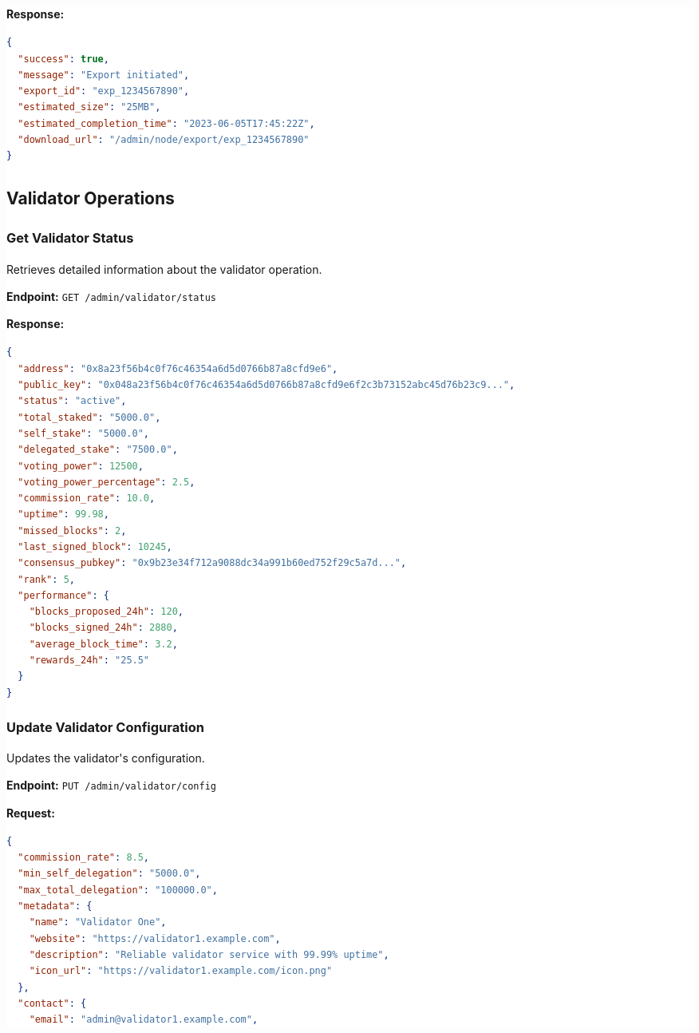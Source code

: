 **Response:**
```json
{
  "success": true,
  "message": "Export initiated",
  "export_id": "exp_1234567890",
  "estimated_size": "25MB",
  "estimated_completion_time": "2023-06-05T17:45:22Z",
  "download_url": "/admin/node/export/exp_1234567890"
}
```

## Validator Operations

### Get Validator Status

Retrieves detailed information about the validator operation.

**Endpoint:** `GET /admin/validator/status`

**Response:**
```json
{
  "address": "0x8a23f56b4c0f76c46354a6d5d0766b87a8cfd9e6",
  "public_key": "0x048a23f56b4c0f76c46354a6d5d0766b87a8cfd9e6f2c3b73152abc45d76b23c9...",
  "status": "active",
  "total_staked": "5000.0",
  "self_stake": "5000.0",
  "delegated_stake": "7500.0",
  "voting_power": 12500,
  "voting_power_percentage": 2.5,
  "commission_rate": 10.0,
  "uptime": 99.98,
  "missed_blocks": 2,
  "last_signed_block": 10245,
  "consensus_pubkey": "0x9b23e34f712a9088dc34a991b60ed752f29c5a7d...",
  "rank": 5,
  "performance": {
    "blocks_proposed_24h": 120,
    "blocks_signed_24h": 2880,
    "average_block_time": 3.2,
    "rewards_24h": "25.5"
  }
}
```

### Update Validator Configuration

Updates the validator's configuration.

**Endpoint:** `PUT /admin/validator/config`

**Request:**
```json
{
  "commission_rate": 8.5,
  "min_self_delegation": "5000.0",
  "max_total_delegation": "100000.0",
  "metadata": {
    "name": "Validator One",
    "website": "https://validator1.example.com",
    "description": "Reliable validator service with 99.99% uptime",
    "icon_url": "https://validator1.example.com/icon.png"
  },
  "contact": {
    "email": "admin@validator1.example.com",
```